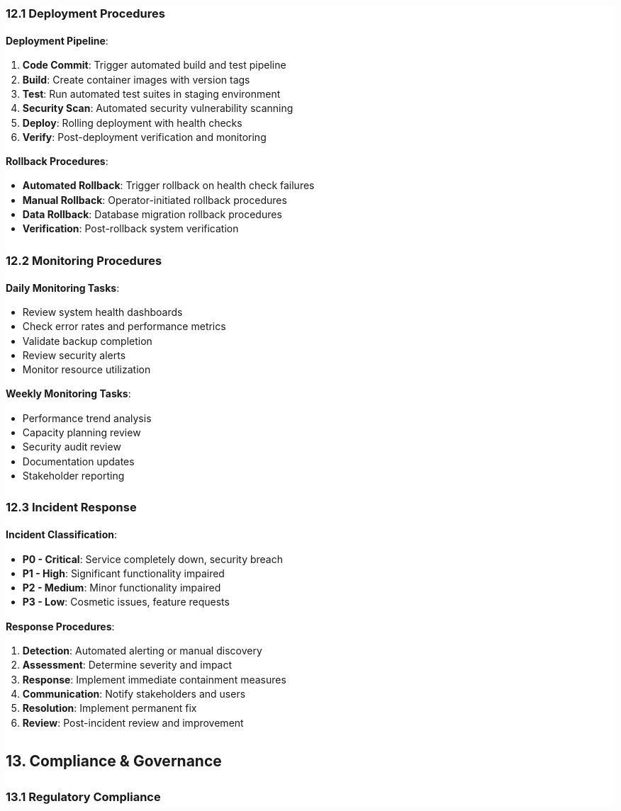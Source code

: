 ### 12.1 Deployment Procedures

**Deployment Pipeline**:
1. **Code Commit**: Trigger automated build and test pipeline
2. **Build**: Create container images with version tags
3. **Test**: Run automated test suites in staging environment
4. **Security Scan**: Automated security vulnerability scanning
5. **Deploy**: Rolling deployment with health checks
6. **Verify**: Post-deployment verification and monitoring

**Rollback Procedures**:
- **Automated Rollback**: Trigger rollback on health check failures
- **Manual Rollback**: Operator-initiated rollback procedures
- **Data Rollback**: Database migration rollback procedures
- **Verification**: Post-rollback system verification

### 12.2 Monitoring Procedures

**Daily Monitoring Tasks**:
- Review system health dashboards
- Check error rates and performance metrics
- Validate backup completion
- Review security alerts
- Monitor resource utilization

**Weekly Monitoring Tasks**:
- Performance trend analysis
- Capacity planning review
- Security audit review
- Documentation updates
- Stakeholder reporting

### 12.3 Incident Response

**Incident Classification**:
- **P0 - Critical**: Service completely down, security breach
- **P1 - High**: Significant functionality impaired
- **P2 - Medium**: Minor functionality impaired
- **P3 - Low**: Cosmetic issues, feature requests

**Response Procedures**:
1. **Detection**: Automated alerting or manual discovery
2. **Assessment**: Determine severity and impact
3. **Response**: Implement immediate containment measures
4. **Communication**: Notify stakeholders and users
5. **Resolution**: Implement permanent fix
6. **Review**: Post-incident review and improvement

## 13. Compliance & Governance

### 13.1 Regulatory Compliance
